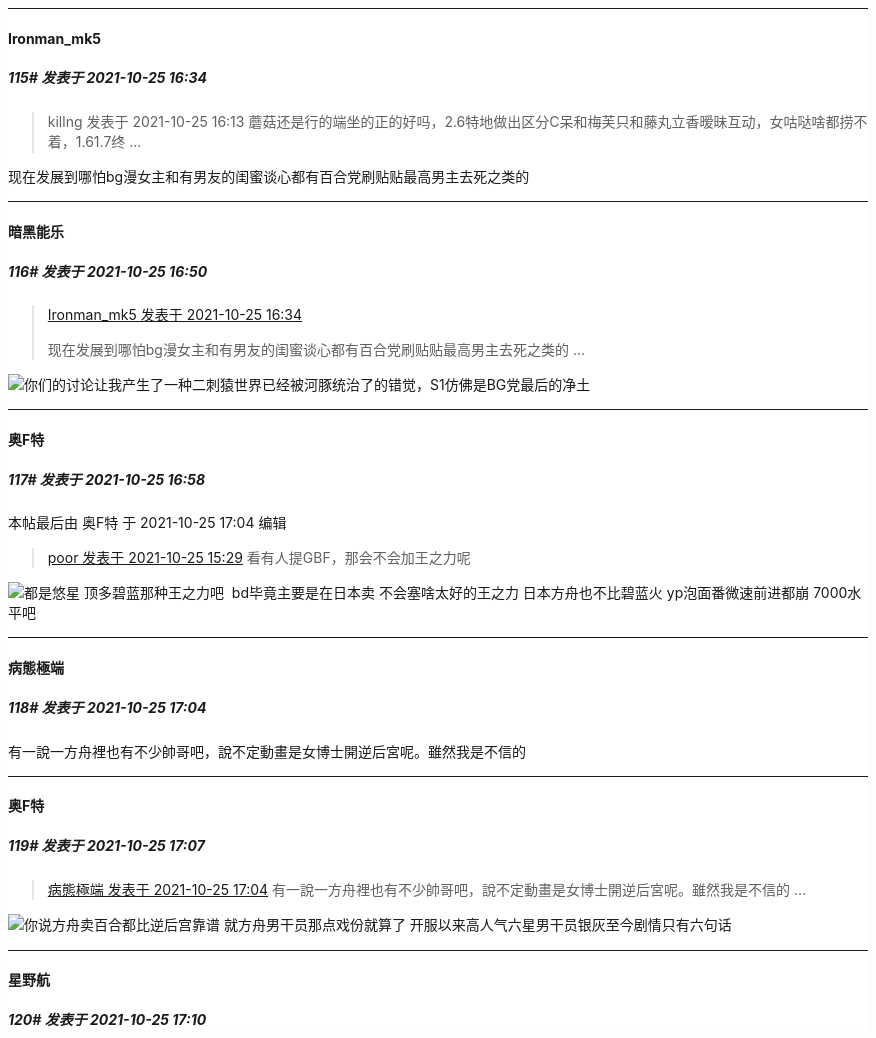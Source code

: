 *****

####  Ironman_mk5  
##### 115#       发表于 2021-10-25 16:34

<blockquote>killng 发表于 2021-10-25 16:13
蘑菇还是行的端坐的正的好吗，2.6特地做出区分C呆和梅芙只和藤丸立香暧昧互动，女咕哒啥都捞不着，1.61.7终 ...</blockquote>
现在发展到哪怕bg漫女主和有男友的闺蜜谈心都有百合党刷贴贴最高男主去死之类的

*****

####  暗黑能乐  
##### 116#       发表于 2021-10-25 16:50

<blockquote><a href="httphttps://bbs.saraba1st.com/2b/forum.php?mod=redirect&amp;goto=findpost&amp;pid=53273179&amp;ptid=2033697" target="_blank">Ironman_mk5 发表于 2021-10-25 16:34</a>

现在发展到哪怕bg漫女主和有男友的闺蜜谈心都有百合党刷贴贴最高男主去死之类的 ...</blockquote>
<img src="https://static.saraba1st.com/image/smiley/face2017/067.png" referrerpolicy="no-referrer">你们的讨论让我产生了一种二刺猿世界已经被河豚统治了的错觉，S1仿佛是BG党最后的净土

*****

####  奥F特  
##### 117#       发表于 2021-10-25 16:58

 本帖最后由 奥F特 于 2021-10-25 17:04 编辑 
<blockquote><a href="httphttps://bbs.saraba1st.com/2b/forum.php?mod=redirect&amp;goto=findpost&amp;pid=53272054&amp;ptid=2033697" target="_blank">poor 发表于 2021-10-25 15:29</a>
看有人提GBF，那会不会加王之力呢</blockquote>
<img src="https://static.saraba1st.com/image/smiley/face2017/067.png" referrerpolicy="no-referrer">都是悠星 顶多碧蓝那种王之力吧  bd毕竟主要是在日本卖 不会塞啥太好的王之力 日本方舟也不比碧蓝火 yp泡面番微速前进都崩 7000水平吧

*****

####  病態極端  
##### 118#       发表于 2021-10-25 17:04

有一說一方舟裡也有不少帥哥吧，說不定動畫是女博士開逆后宮呢。雖然我是不信的

*****

####  奥F特  
##### 119#       发表于 2021-10-25 17:07

<blockquote><a href="httphttps://bbs.saraba1st.com/2b/forum.php?mod=redirect&amp;goto=findpost&amp;pid=53273590&amp;ptid=2033697" target="_blank">病態極端 发表于 2021-10-25 17:04</a>
有一說一方舟裡也有不少帥哥吧，說不定動畫是女博士開逆后宮呢。雖然我是不信的 ...</blockquote>
<img src="https://static.saraba1st.com/image/smiley/face2017/067.png" referrerpolicy="no-referrer">你说方舟卖百合都比逆后宫靠谱 就方舟男干员那点戏份就算了 开服以来高人气六星男干员银灰至今剧情只有六句话

*****

####  星野航  
##### 120#       发表于 2021-10-25 17:10
